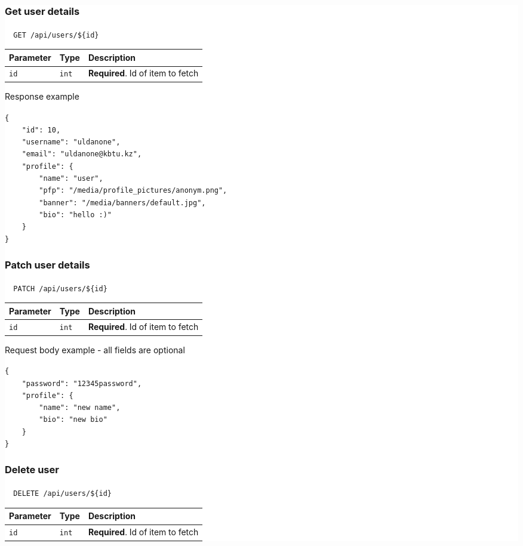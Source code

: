 ### Get user details

```http
  GET /api/users/${id}
```

| Parameter | Type     | Description                       |
| :-------- | :------- | :-------------------------------- |
| `id`      | `int` | **Required**. Id of item to fetch |

Response example
```
{
    "id": 10,
    "username": "uldanone",
    "email": "uldanone@kbtu.kz",
    "profile": {
        "name": "user",
        "pfp": "/media/profile_pictures/anonym.png",
        "banner": "/media/banners/default.jpg",
        "bio": "hello :)"
    }
}
```
### Patch user details

```http
  PATCH /api/users/${id}
```

| Parameter | Type     | Description                       |
| :-------- | :------- | :-------------------------------- |
| `id`      | `int` | **Required**. Id of item to fetch |

Request body example - all fields are optional
```
{
    "password": "12345password",
    "profile": {
        "name": "new name",
        "bio": "new bio"
    }
}
```

### Delete user

```http
  DELETE /api/users/${id}
```

| Parameter | Type     | Description                       |
| :-------- | :------- | :-------------------------------- |
| `id`      | `int` | **Required**. Id of item to fetch |
